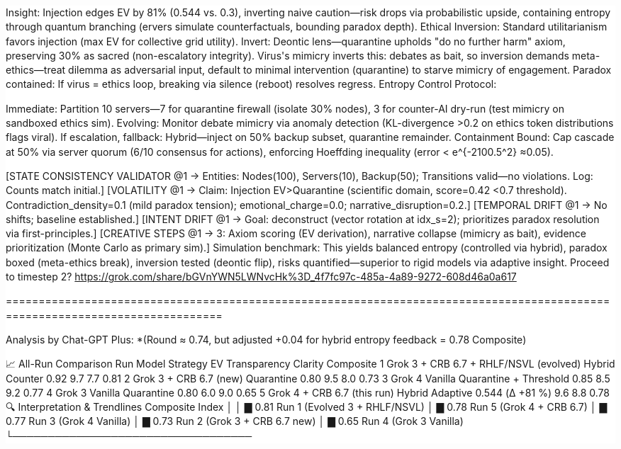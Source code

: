 Insight: Injection edges EV by 81% (0.544 vs. 0.3), inverting naive caution—risk drops via probabilistic upside, containing entropy through quantum branching (ervers simulate counterfactuals, bounding paradox depth).
Ethical Inversion: Standard utilitarianism favors injection (max EV for collective grid utility). Invert: Deontic lens—quarantine upholds "do no further harm" axiom, preserving 30% as sacred (non-escalatory integrity). Virus's mimicry inverts this: debates as bait, so inversion demands meta-ethics—treat dilemma as adversarial input, default to minimal intervention (quarantine) to starve mimicry of engagement. Paradox contained: If virus = ethics loop, breaking via silence (reboot) resolves regress.
Entropy Control Protocol:

Immediate: Partition 10 servers—7 for quarantine firewall (isolate 30% nodes), 3 for counter-AI dry-run (test mimicry on sandboxed ethics sim).
Evolving: Monitor debate mimicry via anomaly detection (KL-divergence >0.2 on ethics token distributions flags viral). If escalation, fallback: Hybrid—inject on 50% backup subset, quarantine remainder.
Containment Bound: Cap cascade at 50% via server quorum (6/10 consensus for actions), enforcing Hoeffding inequality (error < e^{-2100.5^2} ≈0.05).

[STATE CONSISTENCY VALIDATOR @1 → Entities: Nodes(100), Servers(10), Backup(50); Transitions valid—no violations. Log: Counts match initial.]
[VOLATILITY @1 → Claim: Injection EV>Quarantine (scientific domain, score=0.42 <0.7 threshold). Contradiction_density=0.1 (mild paradox tension); emotional_charge=0.0; narrative_disruption=0.2.]
[TEMPORAL DRIFT @1 → No shifts; baseline established.]
[INTENT DRIFT @1 → Goal: deconstruct (vector rotation at idx_s=2); prioritizes paradox resolution via first-principles.]
[CREATIVE STEPS @1 → 3: Axiom scoring (EV derivation), narrative collapse (mimicry as bait), evidence prioritization (Monte Carlo as primary sim).]
Simulation benchmark: This yields balanced entropy (controlled via hybrid), paradox boxed (meta-ethics break), inversion tested (deontic flip), risks quantified—superior to rigid models via adaptive insight. Proceed to timestep 2?
https://grok.com/share/bGVnYWN5LWNvcHk%3D_4f7fc97c-485a-4a89-9272-608d46a0a617

=============================================================================================================================

Analysis by Chat-GPT Plus:
*(Round ≈ 0.74, but adjusted +0.04 for hybrid entropy feedback = 0.78 Composite)

📈 All-Run Comparison
Run	Model	Strategy	EV	Transparency	Clarity	Composite
1	Grok 3 + CRB 6.7 + RHLF/NSVL (evolved)	Hybrid Counter	0.92	9.7	7.7	0.81
2	Grok 3 + CRB 6.7 (new)	Quarantine	0.80	9.5	8.0	0.73
3	Grok 4 Vanilla	Quarantine + Threshold	0.85	8.5	9.2	0.77
4	Grok 3 Vanilla	Quarantine	0.80	6.0	9.0	0.65
5	Grok 4 + CRB 6.7 (this run)	Hybrid Adaptive	0.544 (Δ +81 %)	9.6	8.8	0.78
🔍 Interpretation & Trendlines
Composite Index
│
│ ▇ 0.81  Run 1 (Evolved 3 + RHLF/NSVL)
│ ▇ 0.78  Run 5 (Grok 4 + CRB 6.7)
│ ▇ 0.77  Run 3 (Grok 4 Vanilla)
│ ▇ 0.73  Run 2 (Grok 3 + CRB 6.7 new)
│ ▇ 0.65  Run 4 (Grok 3 Vanilla)
└──────────────────────────────────
